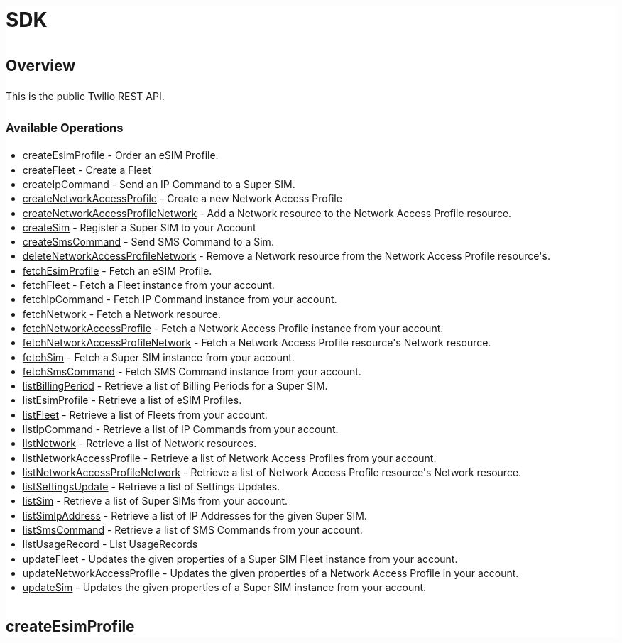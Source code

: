 # SDK

## Overview

This is the public Twilio REST API.

### Available Operations

* [createEsimProfile](#createesimprofile) - Order an eSIM Profile.
* [createFleet](#createfleet) - Create a Fleet
* [createIpCommand](#createipcommand) - Send an IP Command to a Super SIM.
* [createNetworkAccessProfile](#createnetworkaccessprofile) - Create a new Network Access Profile
* [createNetworkAccessProfileNetwork](#createnetworkaccessprofilenetwork) - Add a Network resource to the Network Access Profile resource.
* [createSim](#createsim) - Register a Super SIM to your Account
* [createSmsCommand](#createsmscommand) - Send SMS Command to a Sim.
* [deleteNetworkAccessProfileNetwork](#deletenetworkaccessprofilenetwork) - Remove a Network resource from the Network Access Profile resource's.
* [fetchEsimProfile](#fetchesimprofile) - Fetch an eSIM Profile.
* [fetchFleet](#fetchfleet) - Fetch a Fleet instance from your account.
* [fetchIpCommand](#fetchipcommand) - Fetch IP Command instance from your account.
* [fetchNetwork](#fetchnetwork) - Fetch a Network resource.
* [fetchNetworkAccessProfile](#fetchnetworkaccessprofile) - Fetch a Network Access Profile instance from your account.
* [fetchNetworkAccessProfileNetwork](#fetchnetworkaccessprofilenetwork) - Fetch a Network Access Profile resource's Network resource.
* [fetchSim](#fetchsim) - Fetch a Super SIM instance from your account.
* [fetchSmsCommand](#fetchsmscommand) - Fetch SMS Command instance from your account.
* [listBillingPeriod](#listbillingperiod) - Retrieve a list of Billing Periods for a Super SIM.
* [listEsimProfile](#listesimprofile) - Retrieve a list of eSIM Profiles.
* [listFleet](#listfleet) - Retrieve a list of Fleets from your account.
* [listIpCommand](#listipcommand) - Retrieve a list of IP Commands from your account.
* [listNetwork](#listnetwork) - Retrieve a list of Network resources.
* [listNetworkAccessProfile](#listnetworkaccessprofile) - Retrieve a list of Network Access Profiles from your account.
* [listNetworkAccessProfileNetwork](#listnetworkaccessprofilenetwork) - Retrieve a list of Network Access Profile resource's Network resource.
* [listSettingsUpdate](#listsettingsupdate) - Retrieve a list of Settings Updates.
* [listSim](#listsim) - Retrieve a list of Super SIMs from your account.
* [listSimIpAddress](#listsimipaddress) - Retrieve a list of IP Addresses for the given Super SIM.
* [listSmsCommand](#listsmscommand) - Retrieve a list of SMS Commands from your account.
* [listUsageRecord](#listusagerecord) - List UsageRecords
* [updateFleet](#updatefleet) - Updates the given properties of a Super SIM Fleet instance from your account.
* [updateNetworkAccessProfile](#updatenetworkaccessprofile) - Updates the given properties of a Network Access Profile in your account.
* [updateSim](#updatesim) - Updates the given properties of a Super SIM instance from your account.

## createEsimProfile
